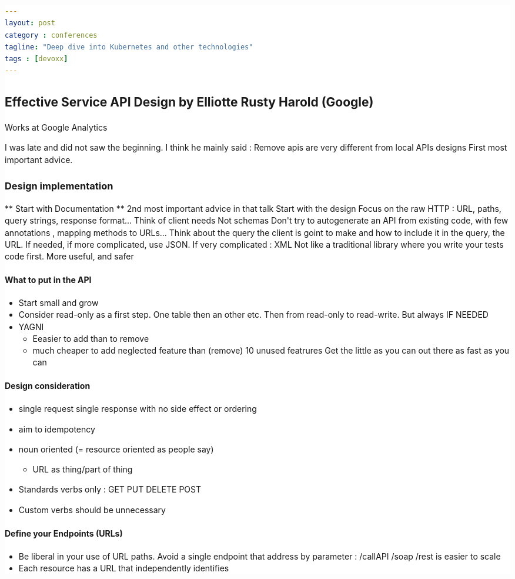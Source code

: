 ```yaml
---
layout: post
category : conferences
tagline: "Deep dive into Kubernetes and other technologies"
tags : [devoxx]
---
```


##  Effective  Service API Design by Elliotte Rusty Harold (Google)
Works at Google Analytics

I was late and did not saw the beginning.
I think he mainly said : Remove apis are very different from local APIs designs
First most important advice.

### Design implementation

** Start with Documentation **
2nd most important advice in that talk
Start with the design
Focus on the raw HTTP : URL, paths, query strings, response format...
Think of client needs
Not schemas
Don't try to autogenerate an API from existing code, with few annotations , mapping methods to URLs...
Think about the query the client is goint to make and how to include it in the query, the URL. If needed, if more complicated, use JSON. If very complicated : XML
Not like a traditional library where you write your tests code first.
More useful, and safer

#### What to put in the API
* Start small and grow
* Consider read-only as a first step. One table then an other etc. Then from read-only to read-write. But always IF NEEDED
* YAGNI
  - Eeasier to add than to remove
  - much cheaper to add neglected feature than (remove) 10 unused featrures
Get the little as you can out there as fast as you can 


#### Design consideration
* single request single response with no side effect or ordering
* aim to idempotency
* noun oriented (= resource oriented as people say)
  - URL as thing/part of thing
  
* Standards verbs only : GET PUT DELETE POST
* Custom verbs should be unnecessary

#### Define your Endpoints (URLs)
* Be liberal in your use of URL paths. Avoid a single endpoint that address by parameter : /callAPI /soap /rest is easier to scale
* Each resource has a URL that independently identifies 
